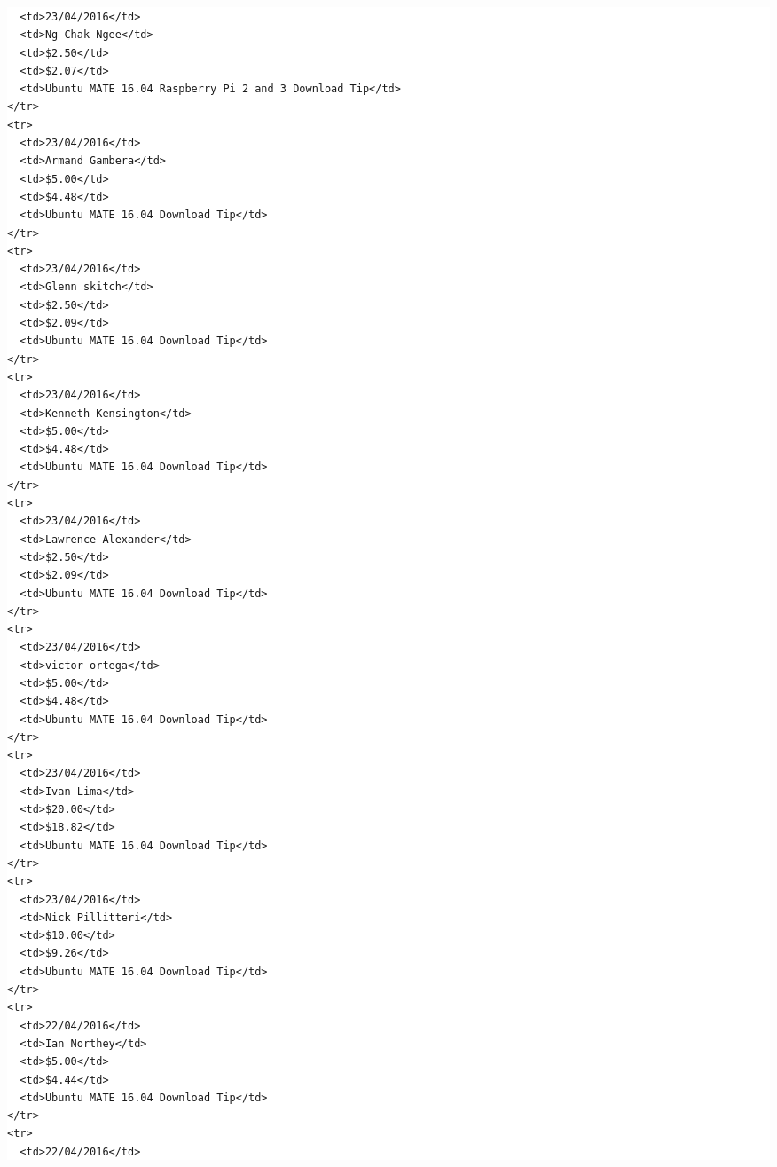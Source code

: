       <td>23/04/2016</td>
      <td>Ng Chak Ngee</td>
      <td>$2.50</td>
      <td>$2.07</td>
      <td>Ubuntu MATE 16.04 Raspberry Pi 2 and 3 Download Tip</td>
    </tr>
    <tr>
      <td>23/04/2016</td>
      <td>Armand Gambera</td>
      <td>$5.00</td>
      <td>$4.48</td>
      <td>Ubuntu MATE 16.04 Download Tip</td>
    </tr>
    <tr>
      <td>23/04/2016</td>
      <td>Glenn skitch</td>
      <td>$2.50</td>
      <td>$2.09</td>
      <td>Ubuntu MATE 16.04 Download Tip</td>
    </tr>
    <tr>
      <td>23/04/2016</td>
      <td>Kenneth Kensington</td>
      <td>$5.00</td>
      <td>$4.48</td>
      <td>Ubuntu MATE 16.04 Download Tip</td>
    </tr>
    <tr>
      <td>23/04/2016</td>
      <td>Lawrence Alexander</td>
      <td>$2.50</td>
      <td>$2.09</td>
      <td>Ubuntu MATE 16.04 Download Tip</td>
    </tr>
    <tr>
      <td>23/04/2016</td>
      <td>victor ortega</td>
      <td>$5.00</td>
      <td>$4.48</td>
      <td>Ubuntu MATE 16.04 Download Tip</td>
    </tr>
    <tr>
      <td>23/04/2016</td>
      <td>Ivan Lima</td>
      <td>$20.00</td>
      <td>$18.82</td>
      <td>Ubuntu MATE 16.04 Download Tip</td>
    </tr>
    <tr>
      <td>23/04/2016</td>
      <td>Nick Pillitteri</td>
      <td>$10.00</td>
      <td>$9.26</td>
      <td>Ubuntu MATE 16.04 Download Tip</td>
    </tr>
    <tr>
      <td>22/04/2016</td>
      <td>Ian Northey</td>
      <td>$5.00</td>
      <td>$4.44</td>
      <td>Ubuntu MATE 16.04 Download Tip</td>
    </tr>
    <tr>
      <td>22/04/2016</td>